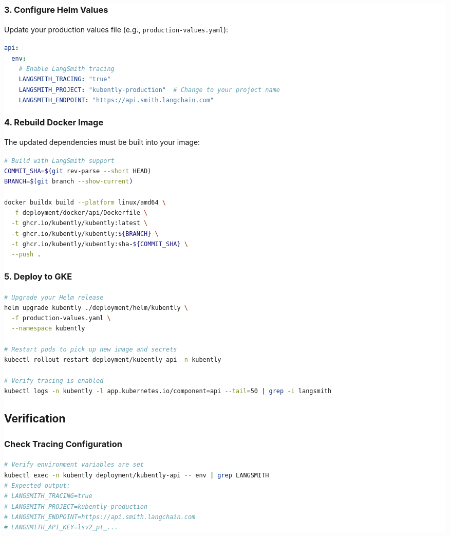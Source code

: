 ### 3. Configure Helm Values

Update your production values file (e.g., `production-values.yaml`):

```yaml
api:
  env:
    # Enable LangSmith tracing
    LANGSMITH_TRACING: "true"
    LANGSMITH_PROJECT: "kubently-production"  # Change to your project name
    LANGSMITH_ENDPOINT: "https://api.smith.langchain.com"
```

### 4. Rebuild Docker Image

The updated dependencies must be built into your image:

```bash
# Build with LangSmith support
COMMIT_SHA=$(git rev-parse --short HEAD)
BRANCH=$(git branch --show-current)

docker buildx build --platform linux/amd64 \
  -f deployment/docker/api/Dockerfile \
  -t ghcr.io/kubently/kubently:latest \
  -t ghcr.io/kubently/kubently:${BRANCH} \
  -t ghcr.io/kubently/kubently:sha-${COMMIT_SHA} \
  --push .
```

### 5. Deploy to GKE

```bash
# Upgrade your Helm release
helm upgrade kubently ./deployment/helm/kubently \
  -f production-values.yaml \
  --namespace kubently

# Restart pods to pick up new image and secrets
kubectl rollout restart deployment/kubently-api -n kubently

# Verify tracing is enabled
kubectl logs -n kubently -l app.kubernetes.io/component=api --tail=50 | grep -i langsmith
```

## Verification

### Check Tracing Configuration

```bash
# Verify environment variables are set
kubectl exec -n kubently deployment/kubently-api -- env | grep LANGSMITH
# Expected output:
# LANGSMITH_TRACING=true
# LANGSMITH_PROJECT=kubently-production
# LANGSMITH_ENDPOINT=https://api.smith.langchain.com
# LANGSMITH_API_KEY=lsv2_pt_...
```
